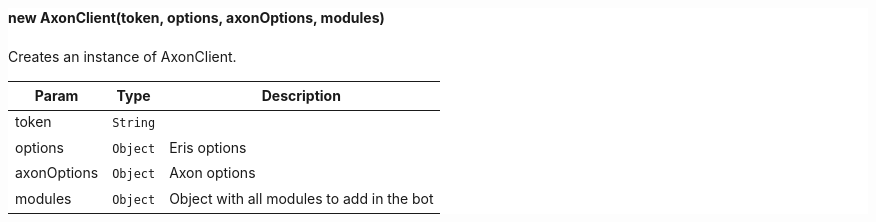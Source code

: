 <a name="new_AxonClient.AxonClient_new"></a>

#### new AxonClient(token, options, axonOptions, modules)
Creates an instance of AxonClient.


| Param | Type | Description |
| --- | --- | --- |
| token | <code>String</code> |  |
| options | <code>Object</code> | Eris options |
| axonOptions | <code>Object</code> | Axon options |
| modules | <code>Object</code> | Object with all modules to add in the bot |

